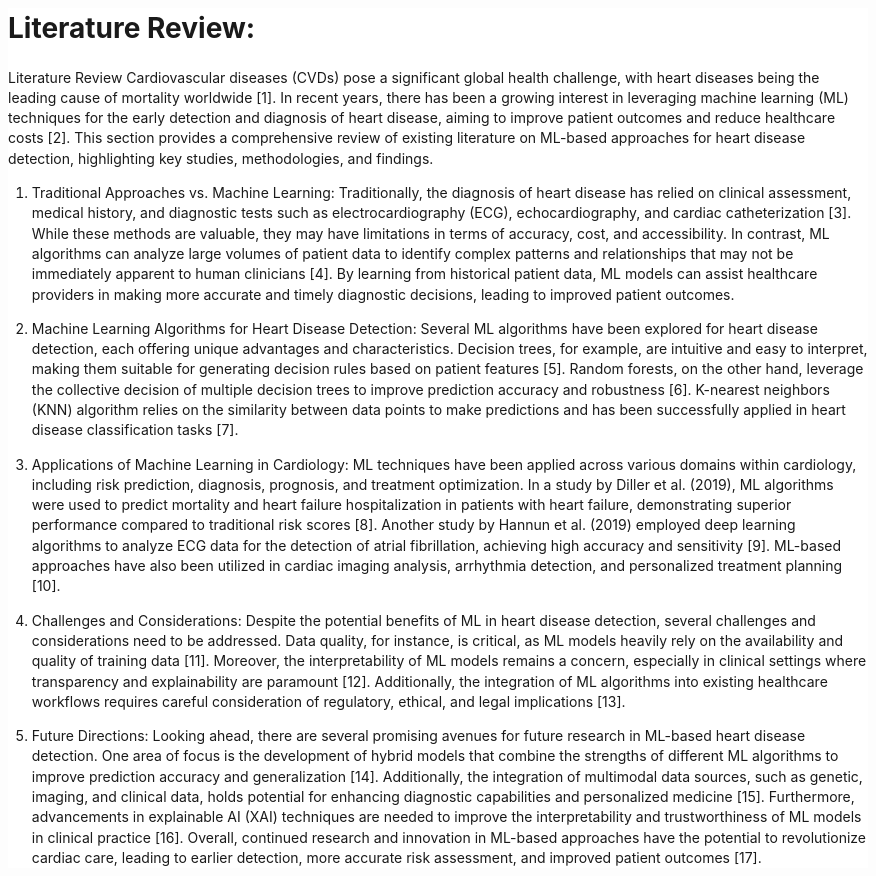 # Literature Review:

Literature Review
Cardiovascular diseases (CVDs) pose a significant global health challenge, with heart diseases being the leading cause of mortality worldwide [1]. In recent years, there has been a growing interest in leveraging machine learning (ML) techniques for the early detection and diagnosis of heart disease, aiming to improve patient outcomes and reduce healthcare costs [2]. This section provides a comprehensive review of existing literature on ML-based approaches for heart disease detection, highlighting key studies, methodologies, and findings.

1. Traditional Approaches vs. Machine Learning:
   Traditionally, the diagnosis of heart disease has relied on clinical assessment, medical history, and diagnostic tests such as electrocardiography (ECG), echocardiography, and cardiac catheterization [3]. While these methods are valuable, they may have limitations in terms of accuracy, cost, and accessibility. In contrast, ML algorithms can analyze large volumes of patient data to identify complex patterns and relationships that may not be immediately apparent to human clinicians [4]. By learning from historical patient data, ML models can assist healthcare providers in making more accurate and timely diagnostic decisions, leading to improved patient outcomes.

2. Machine Learning Algorithms for Heart Disease Detection:
   Several ML algorithms have been explored for heart disease detection, each offering unique advantages and characteristics. Decision trees, for example, are intuitive and easy to interpret, making them suitable for generating decision rules based on patient features [5]. Random forests, on the other hand, leverage the collective decision of multiple decision trees to improve prediction accuracy and robustness [6]. K-nearest neighbors (KNN) algorithm relies on the similarity between data points to make predictions and has been successfully applied in heart disease classification tasks [7].

3. Applications of Machine Learning in Cardiology:
   ML techniques have been applied across various domains within cardiology, including risk prediction, diagnosis, prognosis, and treatment optimization. In a study by Diller et al. (2019), ML algorithms were used to predict mortality and heart failure hospitalization in patients with heart failure, demonstrating superior performance compared to traditional risk scores [8]. Another study by Hannun et al. (2019) employed deep learning algorithms to analyze ECG data for the detection of atrial fibrillation, achieving high accuracy and sensitivity [9]. ML-based approaches have also been utilized in cardiac imaging analysis, arrhythmia detection, and personalized treatment planning [10].

4. Challenges and Considerations:
   Despite the potential benefits of ML in heart disease detection, several challenges and considerations need to be addressed. Data quality, for instance, is critical, as ML models heavily rely on the availability and quality of training data [11]. Moreover, the interpretability of ML models remains a concern, especially in clinical settings where transparency and explainability are paramount [12]. Additionally, the integration of ML algorithms into existing healthcare workflows requires careful consideration of regulatory, ethical, and legal implications [13].

5. Future Directions:
   Looking ahead, there are several promising avenues for future research in ML-based heart disease detection. One area of focus is the development of hybrid models that combine the strengths of different ML algorithms to improve prediction accuracy and generalization [14]. Additionally, the integration of multimodal data sources, such as genetic, imaging, and clinical data, holds potential for enhancing diagnostic capabilities and personalized medicine [15]. Furthermore, advancements in explainable AI (XAI) techniques are needed to improve the interpretability and trustworthiness of ML models in clinical practice [16]. Overall, continued research and innovation in ML-based approaches have the potential to revolutionize cardiac care, leading to earlier detection, more accurate risk assessment, and improved patient outcomes [17].
